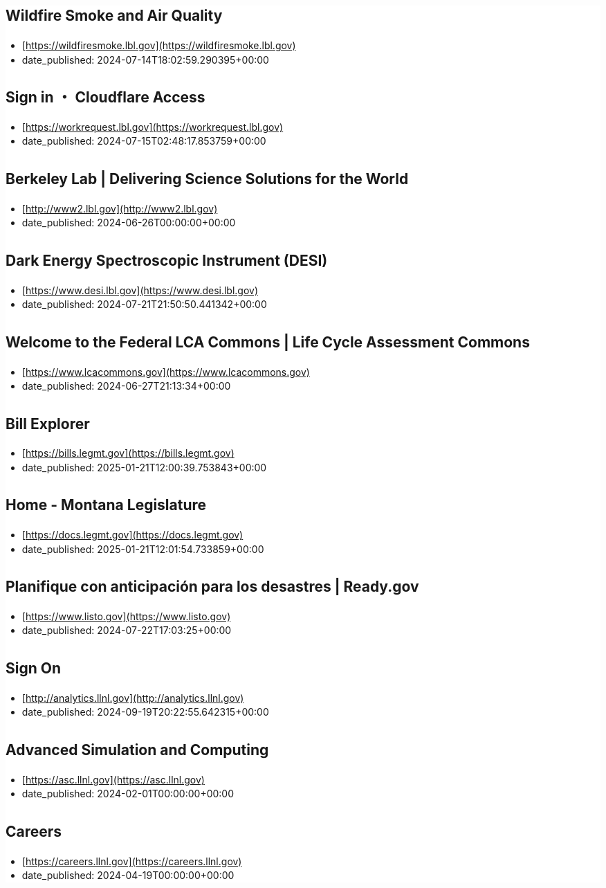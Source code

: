  ## Wildfire Smoke and Air Quality
 - [https://wildfiresmoke.lbl.gov](https://wildfiresmoke.lbl.gov)
 - date_published: 2024-07-14T18:02:59.290395+00:00

 ## Sign in ・ Cloudflare Access
 - [https://workrequest.lbl.gov](https://workrequest.lbl.gov)
 - date_published: 2024-07-15T02:48:17.853759+00:00

 ## Berkeley Lab | Delivering Science Solutions for the World
 - [http://www2.lbl.gov](http://www2.lbl.gov)
 - date_published: 2024-06-26T00:00:00+00:00

 ## Dark Energy Spectroscopic Instrument (DESI)
 - [https://www.desi.lbl.gov](https://www.desi.lbl.gov)
 - date_published: 2024-07-21T21:50:50.441342+00:00

 ## Welcome to the Federal LCA Commons | Life Cycle Assessment Commons
 - [https://www.lcacommons.gov](https://www.lcacommons.gov)
 - date_published: 2024-06-27T21:13:34+00:00

 ## Bill Explorer
 - [https://bills.legmt.gov](https://bills.legmt.gov)
 - date_published: 2025-01-21T12:00:39.753843+00:00

 ## Home - Montana Legislature
 - [https://docs.legmt.gov](https://docs.legmt.gov)
 - date_published: 2025-01-21T12:01:54.733859+00:00

 ## Planifique con anticipación para los desastres | Ready.gov
 - [https://www.listo.gov](https://www.listo.gov)
 - date_published: 2024-07-22T17:03:25+00:00

 ## Sign On
 - [http://analytics.llnl.gov](http://analytics.llnl.gov)
 - date_published: 2024-09-19T20:22:55.642315+00:00

 ## Advanced Simulation and Computing
 - [https://asc.llnl.gov](https://asc.llnl.gov)
 - date_published: 2024-02-01T00:00:00+00:00

 ## Careers
 - [https://careers.llnl.gov](https://careers.llnl.gov)
 - date_published: 2024-04-19T00:00:00+00:00
